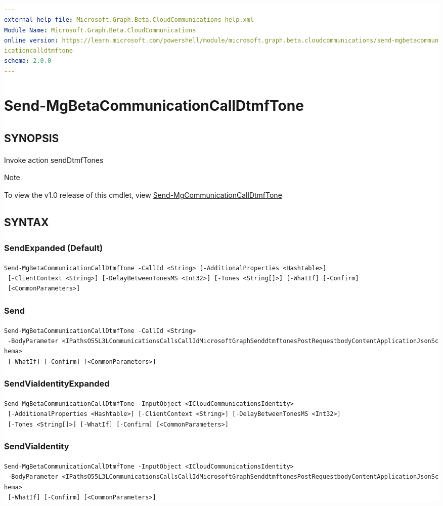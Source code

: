 ```yaml
---
external help file: Microsoft.Graph.Beta.CloudCommunications-help.xml
Module Name: Microsoft.Graph.Beta.CloudCommunications
online version: https://learn.microsoft.com/powershell/module/microsoft.graph.beta.cloudcommunications/send-mgbetacommunicationcalldtmftone
schema: 2.0.0
---
```


# Send-MgBetaCommunicationCallDtmfTone

## SYNOPSIS
Invoke action sendDtmfTones

> [!NOTE]
> To view the v1.0 release of this cmdlet, view [Send-MgCommunicationCallDtmfTone](/powershell/module/Microsoft.Graph.CloudCommunications/Send-MgCommunicationCallDtmfTone?view=graph-powershell-1.0)

## SYNTAX

### SendExpanded (Default)
```
Send-MgBetaCommunicationCallDtmfTone -CallId <String> [-AdditionalProperties <Hashtable>]
 [-ClientContext <String>] [-DelayBetweenTonesMS <Int32>] [-Tones <String[]>] [-WhatIf] [-Confirm]
 [<CommonParameters>]
```

### Send
```
Send-MgBetaCommunicationCallDtmfTone -CallId <String>
 -BodyParameter <IPathsO55L3LCommunicationsCallsCallIdMicrosoftGraphSenddtmftonesPostRequestbodyContentApplicationJsonSchema>
 [-WhatIf] [-Confirm] [<CommonParameters>]
```

### SendViaIdentityExpanded
```
Send-MgBetaCommunicationCallDtmfTone -InputObject <ICloudCommunicationsIdentity>
 [-AdditionalProperties <Hashtable>] [-ClientContext <String>] [-DelayBetweenTonesMS <Int32>]
 [-Tones <String[]>] [-WhatIf] [-Confirm] [<CommonParameters>]
```

### SendViaIdentity
```
Send-MgBetaCommunicationCallDtmfTone -InputObject <ICloudCommunicationsIdentity>
 -BodyParameter <IPathsO55L3LCommunicationsCallsCallIdMicrosoftGraphSenddtmftonesPostRequestbodyContentApplicationJsonSchema>
 [-WhatIf] [-Confirm] [<CommonParameters>]
```
